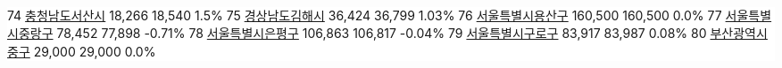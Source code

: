   <tr class="item">
    <td>74</td>
    <td><a href="/apt/충청남도서산시">충청남도서산시</a></td>
    <td>18,266</td>
    <td>18,540</td>
    <td>1.5%</td>
  </tr>

  <tr class="item">
    <td>75</td>
    <td><a href="/apt/경상남도김해시">경상남도김해시</a></td>
    <td>36,424</td>
    <td>36,799</td>
    <td>1.03%</td>
  </tr>

  <tr class="item">
    <td>76</td>
    <td><a href="/apt/서울특별시용산구">서울특별시용산구</a></td>
    <td>160,500</td>
    <td>160,500</td>
    <td>0.0%</td>
  </tr>

  <tr class="item">
    <td>77</td>
    <td><a href="/apt/서울특별시중랑구">서울특별시중랑구</a></td>
    <td>78,452</td>
    <td>77,898</td>
    <td>-0.71%</td>
  </tr>

  <tr class="item">
    <td>78</td>
    <td><a href="/apt/서울특별시은평구">서울특별시은평구</a></td>
    <td>106,863</td>
    <td>106,817</td>
    <td>-0.04%</td>
  </tr>

  <tr class="item">
    <td>79</td>
    <td><a href="/apt/서울특별시구로구">서울특별시구로구</a></td>
    <td>83,917</td>
    <td>83,987</td>
    <td>0.08%</td>
  </tr>

  <tr class="item">
    <td>80</td>
    <td><a href="/apt/부산광역시중구">부산광역시중구</a></td>
    <td>29,000</td>
    <td>29,000</td>
    <td>0.0%</td>
  </tr>
